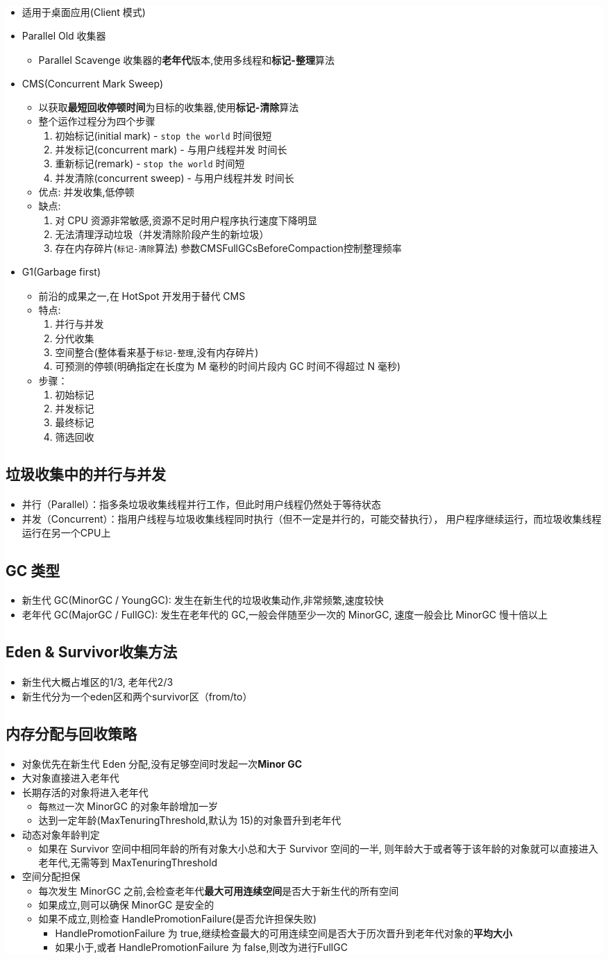   * 适用于桌面应用(Client 模式)
* Parallel Old 收集器
  * Parallel Scavenge 收集器的**老年代**版本,使用多线程和**标记-整理**算法

* CMS(Concurrent Mark Sweep)
   * 以获取**最短回收停顿时间**为目标的收集器,使用**标记-清除**算法
   * 整个运作过程分为四个步骤
      1. 初始标记(initial mark) - `stop the world` 时间很短
      2. 并发标记(concurrent mark) - 与用户线程并发 时间长
      3. 重新标记(remark) - `stop the world` 时间短
      4. 并发清除(concurrent sweep) - 与用户线程并发 时间长
   * 优点: 并发收集,低停顿
   * 缺点:
      1. 对 CPU 资源非常敏感,资源不足时用户程序执行速度下降明显
      2. 无法清理浮动垃圾（并发清除阶段产生的新垃圾）
      3. 存在内存碎片(`标记-清除`算法) 参数CMSFullGCsBeforeCompaction控制整理频率
* G1(Garbage first)
   * 前沿的成果之一,在 HotSpot 开发用于替代 CMS
   * 特点:
      1. 并行与并发
      2. 分代收集
      3. 空间整合(整体看来基于`标记-整理`,没有内存碎片)
      4. 可预测的停顿(明确指定在长度为 M 毫秒的时间片段内 GC 时间不得超过 N 毫秒)
   * 步骤：
      1. 初始标记
      2. 并发标记
      3. 最终标记
      4. 筛选回收

## 垃圾收集中的并行与并发
* 并行（Parallel）：指多条垃圾收集线程并行工作，但此时用户线程仍然处于等待状态
* 并发（Concurrent）：指用户线程与垃圾收集线程同时执行（但不一定是并行的，可能交替执行），
  用户程序继续运行，而垃圾收集线程运行在另一个CPU上

## GC 类型

* 新生代 GC(MinorGC / YoungGC): 发生在新生代的垃圾收集动作,非常频繁,速度较快
* 老年代 GC(MajorGC / FullGC): 发生在老年代的 GC,一般会伴随至少一次的 MinorGC,
  速度一般会比 MinorGC 慢十倍以上

  
## Eden & Survivor收集方法
* 新生代大概占堆区的1/3, 老年代2/3
* 新生代分为一个eden区和两个survivor区（from/to）


## 内存分配与回收策略

* 对象优先在新生代 Eden 分配,没有足够空间时发起一次**Minor GC**
* 大对象直接进入老年代
* 长期存活的对象将进入老年代
  * 每`熬过`一次 MinorGC 的对象年龄增加一岁
  * 达到一定年龄(MaxTenuringThreshold,默认为 15)的对象晋升到老年代
* 动态对象年龄判定
  * 如果在 Survivor 空间中相同年龄的所有对象大小总和大于 Survivor 空间的一半,
    则年龄大于或者等于该年龄的对象就可以直接进入老年代,无需等到 MaxTenuringThreshold
* 空间分配担保
  * 每次发生 MinorGC 之前,会检查老年代**最大可用连续空间**是否大于新生代的所有空间
  * 如果成立,则可以确保 MinorGC 是安全的
  * 如果不成立,则检查 HandlePromotionFailure(是否允许担保失败)
    * HandlePromotionFailure 为 true,继续检查最大的可用连续空间是否大于历次晋升到老年代对象的**平均大小**
    * 如果小于,或者 HandlePromotionFailure 为 false,则改为进行FullGC
    